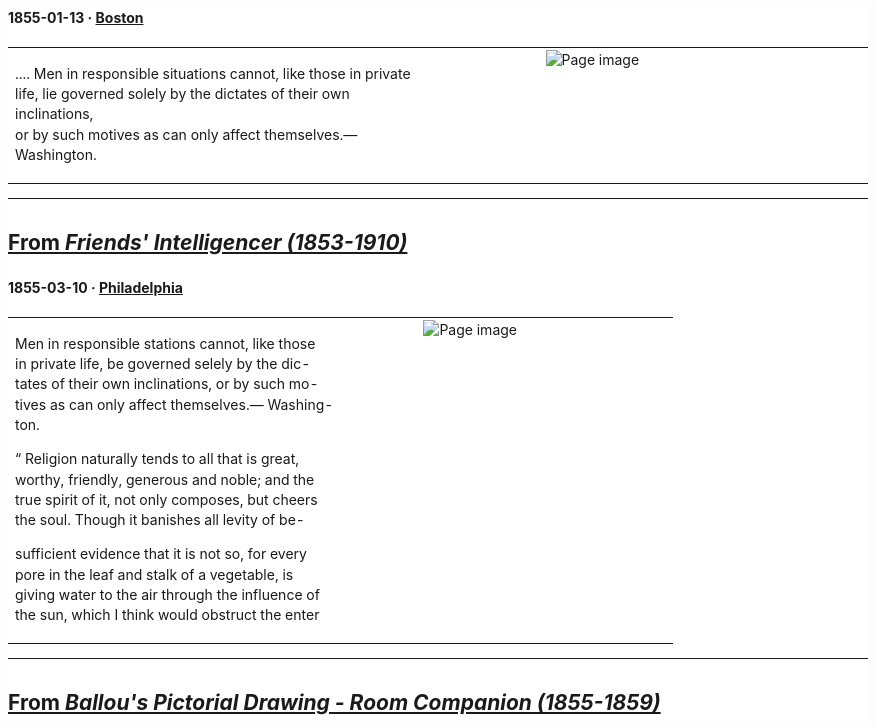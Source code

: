#### 1855-01-13 &middot; [Boston](http://dbpedia.org/resource/Boston)

<table style="width: 100%;"><tr><td style="width: 50%">

  
  
.... Men in responsible situations cannot, like those in private  
life, lie governed solely by the dictates of their own inclinations,  
or by such motives as can only affect themselves.— Washington.
</td><td style="width: 50%; max-height: 75%; margin: auto; display: block;">
<img alt="Page image" src="https://iiif.archive.org/image/iiif/2/sim_ballous-pictorial-drawing-room-companion_1855-01-13_8_2%2Fsim_ballous-pictorial-drawing-room-companion_1855-01-13_8_2_jp2.zip%2Fsim_ballous-pictorial-drawing-room-companion_1855-01-13_8_2_jp2%2Fsim_ballous-pictorial-drawing-room-companion_1855-01-13_8_2_0013.jp2/pct:66.55052264808363,47.58826454500249,28.222996515679444,1.9559091662522792/600,/0/default.jpg"/>
</td>
</tr></table>

---

## [From _Friends' Intelligencer (1853-1910)_](https://archive.org/details/sim_friends-intelligencer_1855-03-10_11_51/page/n8/mode/1up?view=theater)

#### 1855-03-10 &middot; [Philadelphia](http://dbpedia.org/resource/Philadelphia)

<table style="width: 100%;"><tr><td style="width: 50%">

  
  
Men in responsible stations cannot, like those  
in private life, be governed selely by the dic-  
tates of their own inclinations, or by such mo-  
tives as can only affect themselves.— Washing-  
ton.  
  
  
  
“ Religion naturally tends to all that is great,  
worthy, friendly, generous and noble; and the  
true spirit of it, not only composes, but cheers  
the soul. Though it banishes all levity of be-  
  
sufficient evidence that it is not so, for every  
pore in the leaf and stalk of a vegetable, is  
giving water to the air through the influence of  
the sun, which I think would obstruct the enter
</td><td style="width: 50%; max-height: 75%; margin: auto; display: block;">
<img alt="Page image" src="https://iiif.archive.org/image/iiif/2/sim_friends-intelligencer_1855-03-10_11_51%2Fsim_friends-intelligencer_1855-03-10_11_51_jp2.zip%2Fsim_friends-intelligencer_1855-03-10_11_51_jp2%2Fsim_friends-intelligencer_1855-03-10_11_51_0008.jp2/pct:9.563492063492063,62.375,77.97619047619048,29.25/600,/0/default.jpg"/>
</td>
</tr></table>

---

## [From _Ballou's Pictorial Drawing - Room Companion (1855-1859)_](https://archive.org/details/sim_ballous-pictorial-drawing-room-companion_1857-05-09_12_19/page/n14/mode/1up?view=theater)

